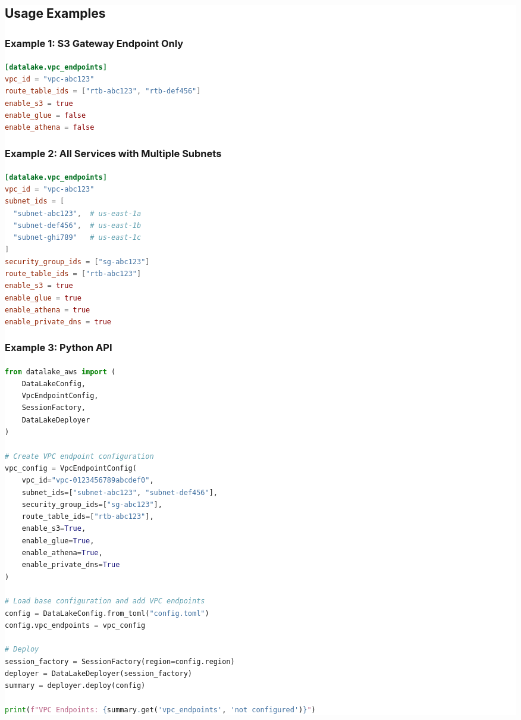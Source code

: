 ## Usage Examples

### Example 1: S3 Gateway Endpoint Only

```toml
[datalake.vpc_endpoints]
vpc_id = "vpc-abc123"
route_table_ids = ["rtb-abc123", "rtb-def456"]
enable_s3 = true
enable_glue = false
enable_athena = false
```

### Example 2: All Services with Multiple Subnets

```toml
[datalake.vpc_endpoints]
vpc_id = "vpc-abc123"
subnet_ids = [
  "subnet-abc123",  # us-east-1a
  "subnet-def456",  # us-east-1b
  "subnet-ghi789"   # us-east-1c
]
security_group_ids = ["sg-abc123"]
route_table_ids = ["rtb-abc123"]
enable_s3 = true
enable_glue = true
enable_athena = true
enable_private_dns = true
```

### Example 3: Python API

```python
from datalake_aws import (
    DataLakeConfig,
    VpcEndpointConfig,
    SessionFactory,
    DataLakeDeployer
)

# Create VPC endpoint configuration
vpc_config = VpcEndpointConfig(
    vpc_id="vpc-0123456789abcdef0",
    subnet_ids=["subnet-abc123", "subnet-def456"],
    security_group_ids=["sg-abc123"],
    route_table_ids=["rtb-abc123"],
    enable_s3=True,
    enable_glue=True,
    enable_athena=True,
    enable_private_dns=True
)

# Load base configuration and add VPC endpoints
config = DataLakeConfig.from_toml("config.toml")
config.vpc_endpoints = vpc_config

# Deploy
session_factory = SessionFactory(region=config.region)
deployer = DataLakeDeployer(session_factory)
summary = deployer.deploy(config)

print(f"VPC Endpoints: {summary.get('vpc_endpoints', 'not configured')}")
```
